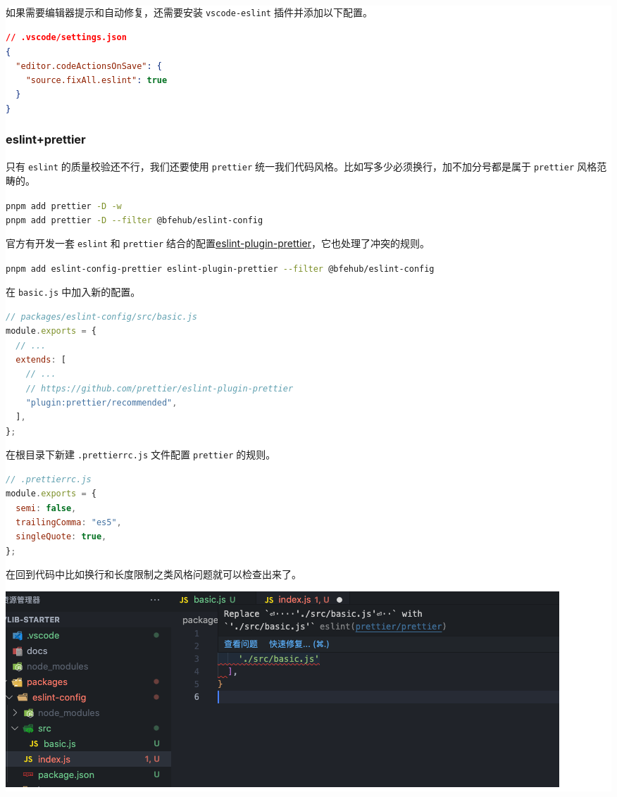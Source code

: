 如果需要编辑器提示和自动修复，还需要安装 `vscode-eslint` 插件并添加以下配置。

```json
// .vscode/settings.json
{
  "editor.codeActionsOnSave": {
    "source.fixAll.eslint": true
  }
}
```

### eslint+prettier

只有 `eslint` 的质量校验还不行，我们还要使用 `prettier` 统一我们代码风格。比如写多少必须换行，加不加分号都是属于 `prettier` 风格范畴的。

```sh
pnpm add prettier -D -w
pnpm add prettier -D --filter @bfehub/eslint-config
```

官方有开发一套 `eslint` 和 `prettier` 结合的配置[eslint-plugin-prettier](https://github.com/prettier/eslint-plugin-prettier#recommended-configuration)，它也处理了冲突的规则。

```sh
pnpm add eslint-config-prettier eslint-plugin-prettier --filter @bfehub/eslint-config
```

在 `basic.js` 中加入新的配置。

```js
// packages/eslint-config/src/basic.js
module.exports = {
  // ...
  extends: [
    // ...
    // https://github.com/prettier/eslint-plugin-prettier
    "plugin:prettier/recommended",
  ],
};
```

在根目录下新建 `.prettierrc.js` 文件配置 `prettier` 的规则。

```js
// .prettierrc.js
module.exports = {
  semi: false,
  trailingComma: "es5",
  singleQuote: true,
};
```

在回到代码中比如换行和长度限制之类风格问题就可以检查出来了。

![2.png](./image/2022-08-13/2.png)
